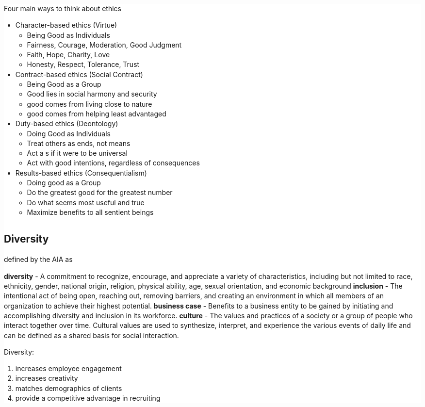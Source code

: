 Four main ways to think about ethics

- Character-based ethics (Virtue)
  - Being Good as Individuals
  - Fairness, Courage, Moderation, Good Judgment
  - Faith, Hope, Charity, Love
  - Honesty, Respect, Tolerance, Trust
- Contract-based ethics (Social Contract)
  - Being Good as a Group
  - Good lies in social harmony and security
  - good comes from living close to nature
  - good comes from helping least advantaged
- Duty-based ethics (Deontology)
  - Doing Good as Individuals
  - Treat others as ends, not means
  - Act a s if it were to be universal
  - Act with good intentions, regardless of consequences
- Results-based ethics (Consequentialism)
  - Doing good as a Group
  - Do the greatest good for the greatest number
  - Do what seems most useful and true
  - Maximize benefits to all sentient beings

## Diversity

defined by the AIA as

**diversity** - A commitment to recognize, encourage, and appreciate a variety of characteristics, including but not limited to race, ethnicity, gender, national origin, religion, physical ability, age, sexual orientation, and economic background
**inclusion** - The intentional act of being open, reaching out, removing barriers, and creating an environment in which all members of an organization to achieve their highest potential.
**business case** - Benefits to a business entity to be gained by initiating and accomplishing diversity and inclusion in its workforce.
**culture** - The values and practices of a society or a group of people who interact together over time. Cultural values are used to synthesize, interpret, and experience the various events of daily life and can be defined as a shared basis for social interaction.

Diversity:

1. increases employee engagement
2. increases creativity
3. matches demographics of clients
4. provide a competitive advantage in recruiting

